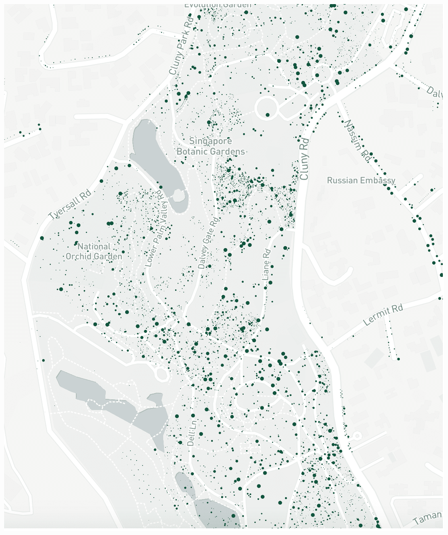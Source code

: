 [![All trees in Singapore Botanic Gardens](../images/screenshots/software/all-trees-in-singapore-botanic-gardens@2x.png)](../images/screenshots/software/all-trees-in-singapore-botanic-gardens@2x.png)
